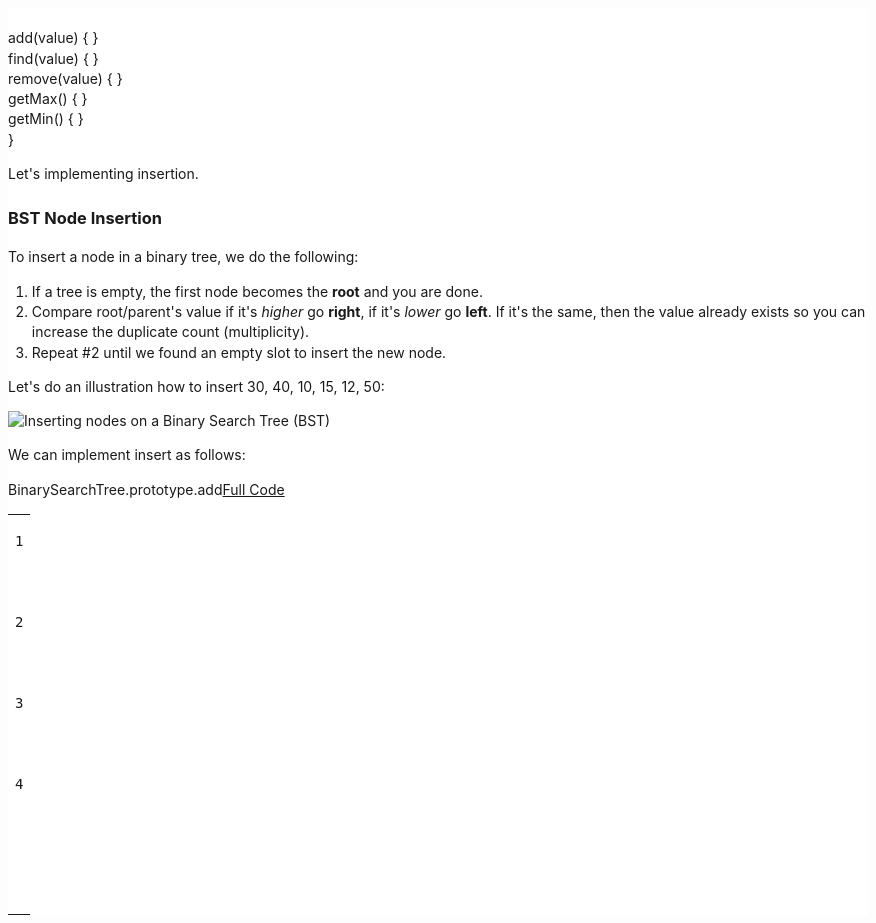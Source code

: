 </span>
<br>
<span>  add(value) {  }
</span>
<br>
<span>  find(value) {  }
</span>
<br>
<span>  remove(value) {  }
</span>
<br>
<span>  getMax() {  }
</span>
<br>
<span>  getMin() {  }
</span>
<br>
<span>}
</span>
<br>

</pre>

</td>

</tr>

</tbody>

</table>

Let's implementing insertion.

### [](#BST-Node-Insertion 'BST Node Insertion')BST Node Insertion

To insert a node in a binary tree, we do the following:

1.  If a tree is empty, the first node becomes the **root** and you are done.
2.  Compare root/parent's value if it's _higher_ go **right**, if it's _lower_ go **left**. If it's the same, then the value already exists so you can increase the duplicate count (multiplicity).
3.  Repeat #2 until we found an empty slot to insert the new node.

Let's do an illustration how to insert 30, 40, 10, 15, 12, 50:

![](chrome-extension://cjedbglnccaioiolemnfhjncicchinao/images/bst2.gif 'Inserting nodes on a Binary Search Tree (BST)')

We can implement insert as follows:

BinarySearchTree.prototype.add[Full Code](https://github.com/amejiarosario/dsa.js/blob/master/src/data-structures/trees/binary-search-tree.js#L11)

<table>
<tbody>
<tr>
<td>
<pre>
<span>1
</span>
<br>
<span>2
</span>
<br>
<span>3
</span>
<br>
<span>4
</span>
<br>